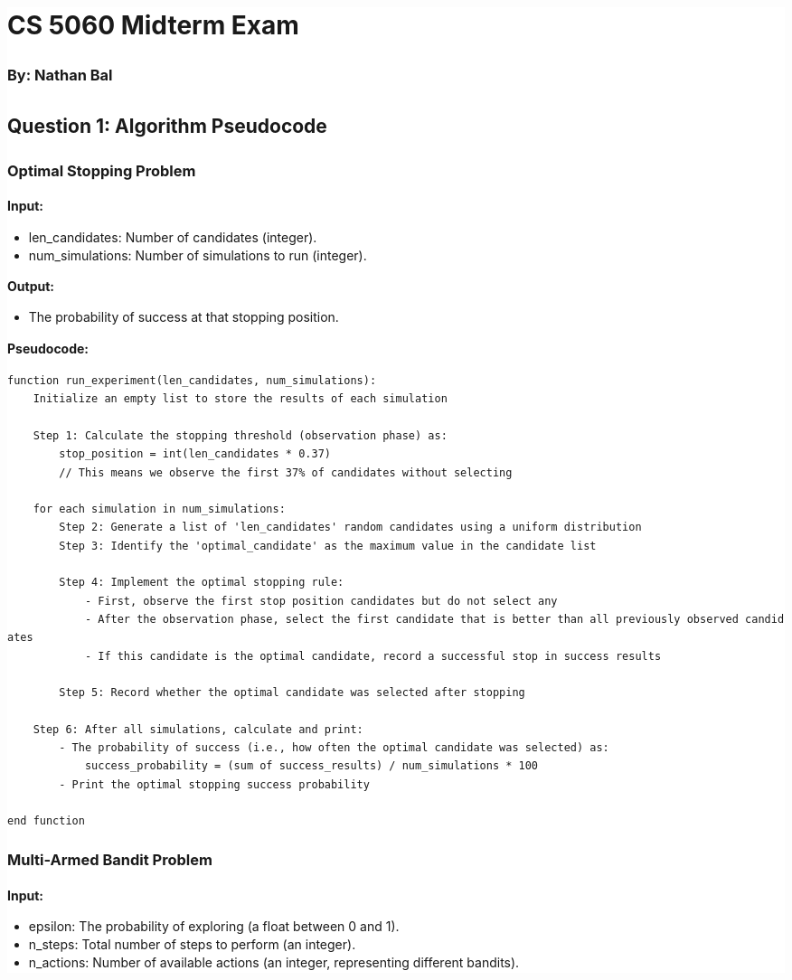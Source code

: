 # CS 5060 Midterm Exam

### By: Nathan Bal

## Question 1: Algorithm Pseudocode
### Optimal Stopping Problem

**Input:**
*   len_candidates: Number of candidates (integer).
*   num_simulations: Number of simulations to run (integer).

**Output:**
*   The probability of success at that stopping position.

**Pseudocode:**
```
function run_experiment(len_candidates, num_simulations):
    Initialize an empty list to store the results of each simulation

    Step 1: Calculate the stopping threshold (observation phase) as:
        stop_position = int(len_candidates * 0.37)
        // This means we observe the first 37% of candidates without selecting

    for each simulation in num_simulations:
        Step 2: Generate a list of 'len_candidates' random candidates using a uniform distribution
        Step 3: Identify the 'optimal_candidate' as the maximum value in the candidate list

        Step 4: Implement the optimal stopping rule:
            - First, observe the first stop position candidates but do not select any
            - After the observation phase, select the first candidate that is better than all previously observed candidates
            - If this candidate is the optimal candidate, record a successful stop in success results

        Step 5: Record whether the optimal candidate was selected after stopping

    Step 6: After all simulations, calculate and print:
        - The probability of success (i.e., how often the optimal candidate was selected) as:
            success_probability = (sum of success_results) / num_simulations * 100
        - Print the optimal stopping success probability

end function
```

### Multi-Armed Bandit Problem

**Input:**
*   epsilon: The probability of exploring (a float between 0 and 1).
*   n_steps: Total number of steps to perform (an integer).
*   n_actions: Number of available actions (an integer, representing different bandits).
